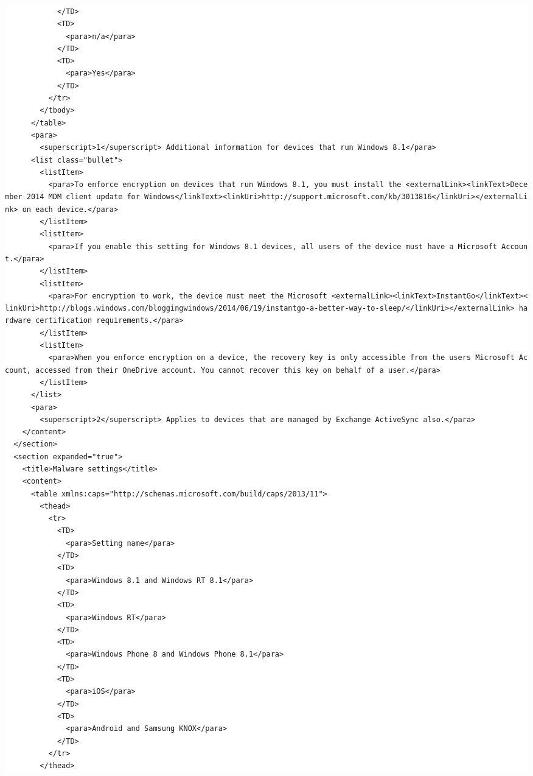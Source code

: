                 </TD>
                <TD>
                  <para>n/a</para>
                </TD>
                <TD>
                  <para>Yes</para>
                </TD>
              </tr>
            </tbody>
          </table>
          <para>
            <superscript>1</superscript> Additional information for devices that run Windows 8.1</para>
          <list class="bullet">
            <listItem>
              <para>To enforce encryption on devices that run Windows 8.1, you must install the <externalLink><linkText>December 2014 MDM client update for Windows</linkText><linkUri>http://support.microsoft.com/kb/3013816</linkUri></externalLink> on each device.</para>
            </listItem>
            <listItem>
              <para>If you enable this setting for Windows 8.1 devices, all users of the device must have a Microsoft Account.</para>
            </listItem>
            <listItem>
              <para>For encryption to work, the device must meet the Microsoft <externalLink><linkText>InstantGo</linkText><linkUri>http://blogs.windows.com/bloggingwindows/2014/06/19/instantgo-a-better-way-to-sleep/</linkUri></externalLink> hardware certification requirements.</para>
            </listItem>
            <listItem>
              <para>When you enforce encryption on a device, the recovery key is only accessible from the users Microsoft Account, accessed from their OneDrive account. You cannot recover this key on behalf of a user.</para>
            </listItem>
          </list>
          <para>
            <superscript>2</superscript> Applies to devices that are managed by Exchange ActiveSync also.</para>
        </content>
      </section>
      <section expanded="true">
        <title>Malware settings</title>
        <content>
          <table xmlns:caps="http://schemas.microsoft.com/build/caps/2013/11">
            <thead>
              <tr>
                <TD>
                  <para>Setting name</para>
                </TD>
                <TD>
                  <para>Windows 8.1 and Windows RT 8.1</para>
                </TD>
                <TD>
                  <para>Windows RT</para>
                </TD>
                <TD>
                  <para>Windows Phone 8 and Windows Phone 8.1</para>
                </TD>
                <TD>
                  <para>iOS</para>
                </TD>
                <TD>
                  <para>Android and Samsung KNOX</para>
                </TD>
              </tr>
            </thead>